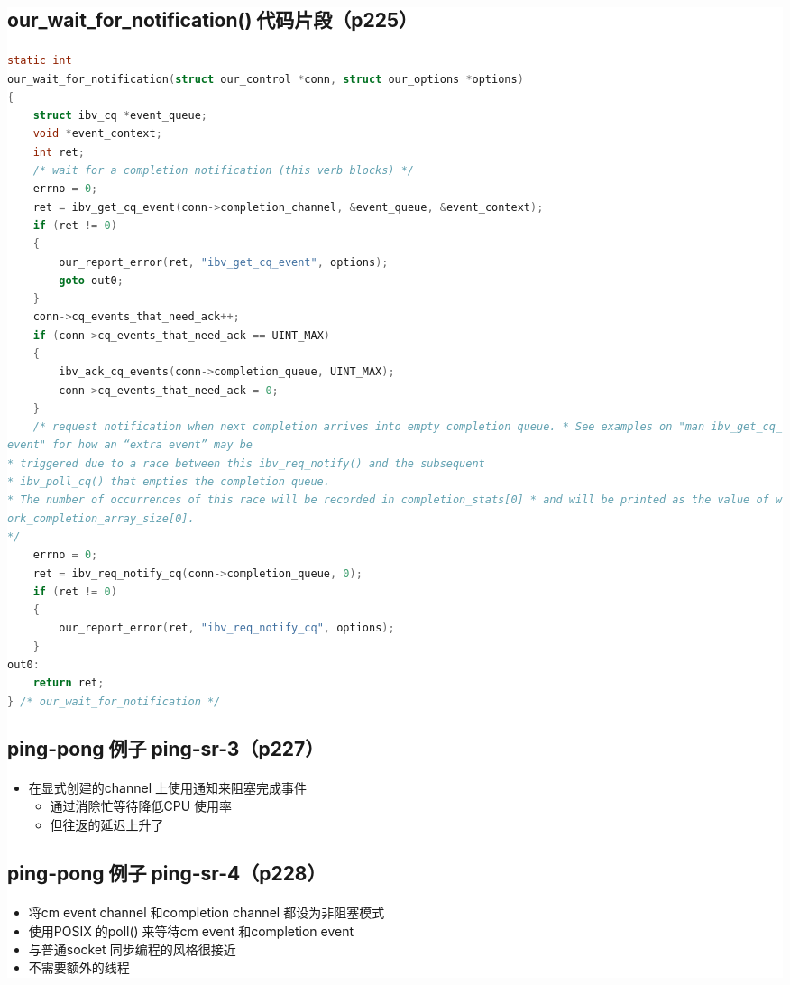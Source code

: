## our_wait_for_notification() 代码片段（p225）

```c
static int
our_wait_for_notification(struct our_control *conn, struct our_options *options)
{
    struct ibv_cq *event_queue;
    void *event_context;
    int ret;
    /* wait for a completion notification (this verb blocks) */
    errno = 0;
    ret = ibv_get_cq_event(conn->completion_channel, &event_queue, &event_context);
    if (ret != 0)
    {
        our_report_error(ret, "ibv_get_cq_event", options);
        goto out0;
    }
    conn->cq_events_that_need_ack++;
    if (conn->cq_events_that_need_ack == UINT_MAX)
    {
        ibv_ack_cq_events(conn->completion_queue, UINT_MAX);
        conn->cq_events_that_need_ack = 0;
    }
    /* request notification when next completion arrives into empty completion queue. * See examples on "man ibv_get_cq_event" for how an “extra event” may be
* triggered due to a race between this ibv_req_notify() and the subsequent
* ibv_poll_cq() that empties the completion queue.
* The number of occurrences of this race will be recorded in completion_stats[0] * and will be printed as the value of work_completion_array_size[0].
*/
    errno = 0;
    ret = ibv_req_notify_cq(conn->completion_queue, 0);
    if (ret != 0)
    {
        our_report_error(ret, "ibv_req_notify_cq", options);
    }
out0:
    return ret;
} /* our_wait_for_notification */
```

## ping-pong 例子 ping-sr-3（p227）

- 在显式创建的channel 上使用通知来阻塞完成事件
  - 通过消除忙等待降低CPU 使用率
  - 但往返的延迟上升了

## ping-pong 例子 ping-sr-4（p228）

- 将cm event channel 和completion channel 都设为非阻塞模式
- 使用POSIX 的poll() 来等待cm event 和completion event
- 与普通socket 同步编程的风格很接近
- 不需要额外的线程
